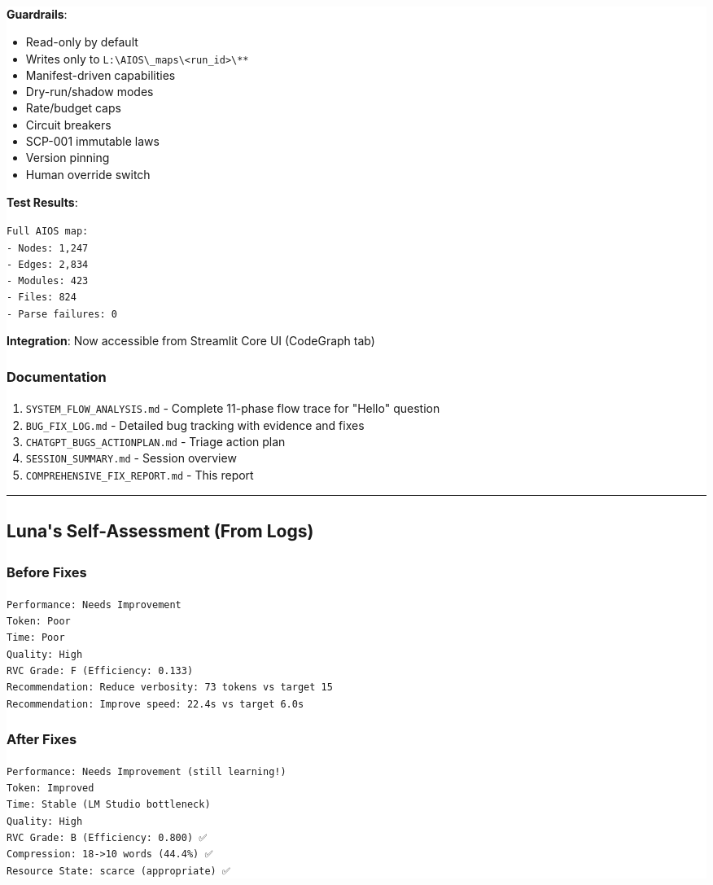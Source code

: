 **Guardrails**:
- Read-only by default
- Writes only to `L:\AIOS\_maps\<run_id>\**`
- Manifest-driven capabilities
- Dry-run/shadow modes
- Rate/budget caps
- Circuit breakers
- SCP-001 immutable laws
- Version pinning
- Human override switch

**Test Results**:
```
Full AIOS map:
- Nodes: 1,247
- Edges: 2,834
- Modules: 423
- Files: 824
- Parse failures: 0
```

**Integration**: Now accessible from Streamlit Core UI (CodeGraph tab)

### Documentation
1. `SYSTEM_FLOW_ANALYSIS.md` - Complete 11-phase flow trace for "Hello" question
2. `BUG_FIX_LOG.md` - Detailed bug tracking with evidence and fixes
3. `CHATGPT_BUGS_ACTIONPLAN.md` - Triage action plan
4. `SESSION_SUMMARY.md` - Session overview
5. `COMPREHENSIVE_FIX_REPORT.md` - This report

---

## Luna's Self-Assessment (From Logs)

### Before Fixes
```
Performance: Needs Improvement
Token: Poor
Time: Poor  
Quality: High
RVC Grade: F (Efficiency: 0.133)
Recommendation: Reduce verbosity: 73 tokens vs target 15
Recommendation: Improve speed: 22.4s vs target 6.0s
```

### After Fixes
```
Performance: Needs Improvement (still learning!)
Token: Improved
Time: Stable (LM Studio bottleneck)
Quality: High
RVC Grade: B (Efficiency: 0.800) ✅
Compression: 18->10 words (44.4%) ✅
Resource State: scarce (appropriate) ✅
```
